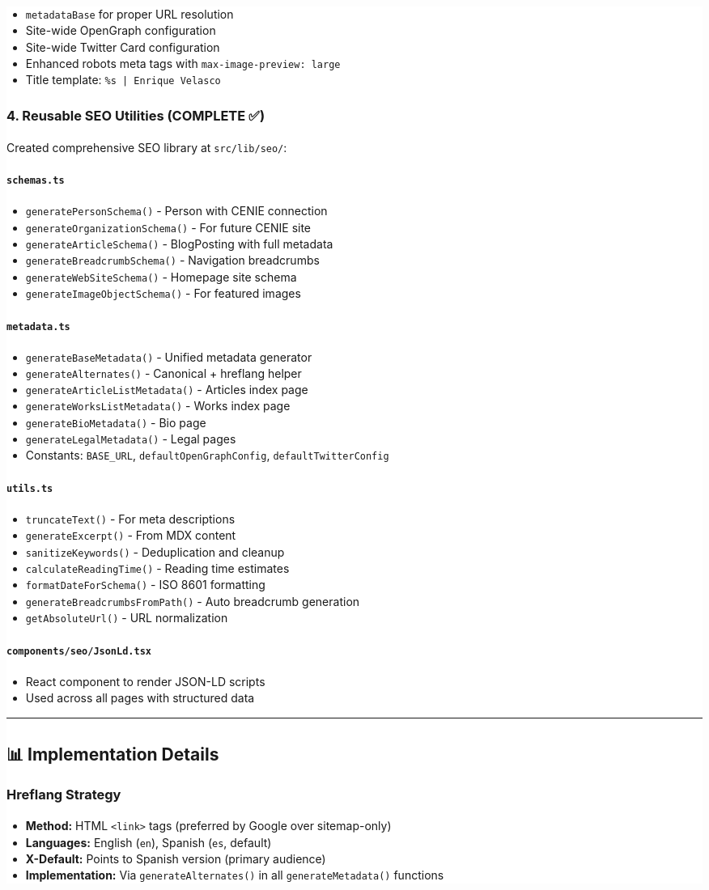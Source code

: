 - `metadataBase` for proper URL resolution
- Site-wide OpenGraph configuration
- Site-wide Twitter Card configuration
- Enhanced robots meta tags with `max-image-preview: large`
- Title template: `%s | Enrique Velasco`

### 4. Reusable SEO Utilities (COMPLETE ✅)

Created comprehensive SEO library at `src/lib/seo/`:

#### `schemas.ts`

- `generatePersonSchema()` - Person with CENIE connection
- `generateOrganizationSchema()` - For future CENIE site
- `generateArticleSchema()` - BlogPosting with full metadata
- `generateBreadcrumbSchema()` - Navigation breadcrumbs
- `generateWebSiteSchema()` - Homepage site schema
- `generateImageObjectSchema()` - For featured images

#### `metadata.ts`

- `generateBaseMetadata()` - Unified metadata generator
- `generateAlternates()` - Canonical + hreflang helper
- `generateArticleListMetadata()` - Articles index page
- `generateWorksListMetadata()` - Works index page
- `generateBioMetadata()` - Bio page
- `generateLegalMetadata()` - Legal pages
- Constants: `BASE_URL`, `defaultOpenGraphConfig`, `defaultTwitterConfig`

#### `utils.ts`

- `truncateText()` - For meta descriptions
- `generateExcerpt()` - From MDX content
- `sanitizeKeywords()` - Deduplication and cleanup
- `calculateReadingTime()` - Reading time estimates
- `formatDateForSchema()` - ISO 8601 formatting
- `generateBreadcrumbsFromPath()` - Auto breadcrumb generation
- `getAbsoluteUrl()` - URL normalization

#### `components/seo/JsonLd.tsx`

- React component to render JSON-LD scripts
- Used across all pages with structured data

---

## 📊 Implementation Details

### Hreflang Strategy

- **Method:** HTML `<link>` tags (preferred by Google over sitemap-only)
- **Languages:** English (`en`), Spanish (`es`, default)
- **X-Default:** Points to Spanish version (primary audience)
- **Implementation:** Via `generateAlternates()` in all `generateMetadata()` functions
